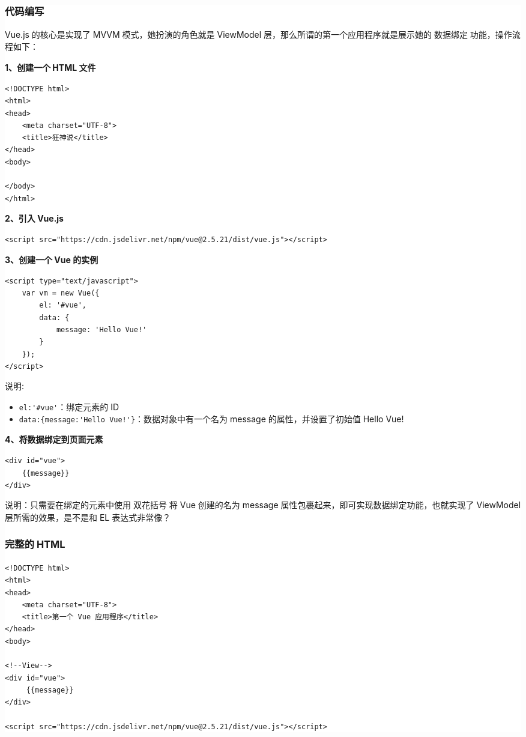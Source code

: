 ### 代码编写

Vue.js 的核心是实现了 MVVM 模式，她扮演的角色就是 ViewModel 层，那么所谓的第一个应用程序就是展示她的 数据绑定 功能，操作流程如下：

**1、创建一个 HTML 文件**

```
<!DOCTYPE html>
<html>
<head>
    <meta charset="UTF-8">
    <title>狂神说</title>
</head>
<body>

</body>
</html>
```

**2、引入 Vue.js**

```
<script src="https://cdn.jsdelivr.net/npm/vue@2.5.21/dist/vue.js"></script>
```

**3、创建一个 Vue 的实例**

```
<script type="text/javascript">
    var vm = new Vue({
        el: '#vue',
        data: {
            message: 'Hello Vue!'
        }
    });
</script>
```

说明:

- `el:'#vue'`：绑定元素的 ID
- `data:{message:'Hello Vue!'}`：数据对象中有一个名为 message 的属性，并设置了初始值 Hello Vue!

**4、将数据绑定到页面元素**

```
<div id="vue">
    {{message}}
</div>
```

说明：只需要在绑定的元素中使用 双花括号 将 Vue 创建的名为 message 属性包裹起来，即可实现数据绑定功能，也就实现了 ViewModel 层所需的效果，是不是和 EL 表达式非常像？

### 完整的 HTML

```
<!DOCTYPE html>
<html>
<head>
    <meta charset="UTF-8">
    <title>第一个 Vue 应用程序</title>
</head>
<body>

<!--View-->
<div id="vue">
     {{message}}
</div>

<script src="https://cdn.jsdelivr.net/npm/vue@2.5.21/dist/vue.js"></script>
```